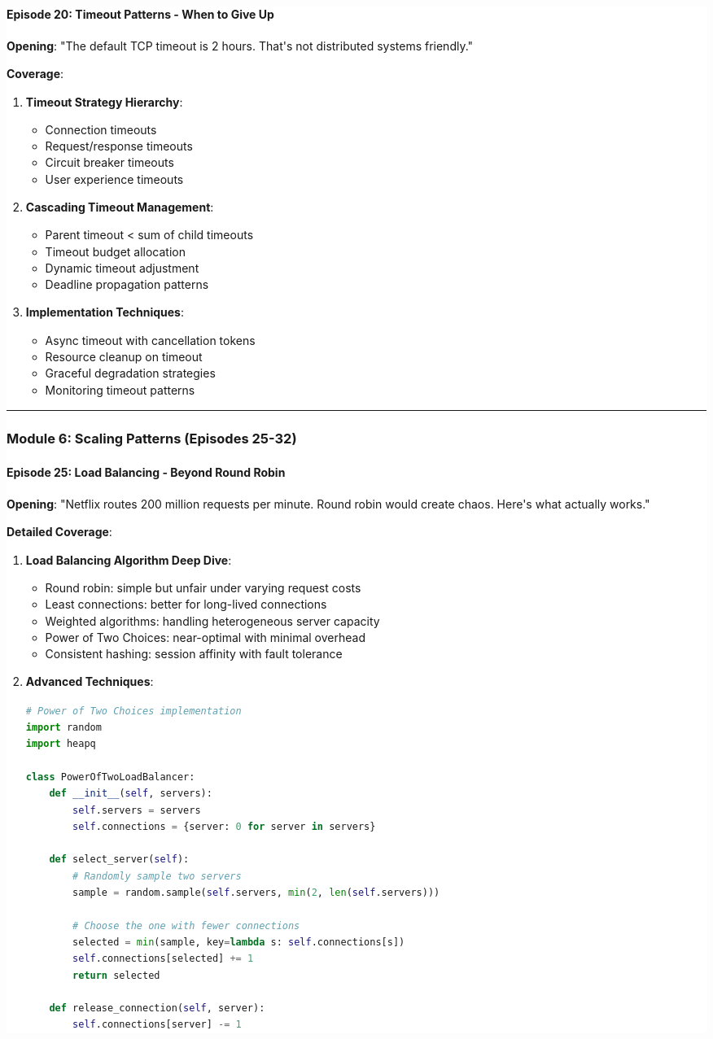 #### Episode 20: Timeout Patterns - When to Give Up
**Opening**: "The default TCP timeout is 2 hours. That's not distributed systems friendly."

**Coverage**:
1. **Timeout Strategy Hierarchy**:
   - Connection timeouts
   - Request/response timeouts  
   - Circuit breaker timeouts
   - User experience timeouts
   
2. **Cascading Timeout Management**:
   - Parent timeout < sum of child timeouts
   - Timeout budget allocation
   - Dynamic timeout adjustment
   - Deadline propagation patterns
   
3. **Implementation Techniques**:
   - Async timeout with cancellation tokens
   - Resource cleanup on timeout
   - Graceful degradation strategies
   - Monitoring timeout patterns

---

### Module 6: Scaling Patterns (Episodes 25-32)

#### Episode 25: Load Balancing - Beyond Round Robin
**Opening**: "Netflix routes 200 million requests per minute. Round robin would create chaos. Here's what actually works."

**Detailed Coverage**:
1. **Load Balancing Algorithm Deep Dive**:
   - Round robin: simple but unfair under varying request costs
   - Least connections: better for long-lived connections
   - Weighted algorithms: handling heterogeneous server capacity
   - Power of Two Choices: near-optimal with minimal overhead
   - Consistent hashing: session affinity with fault tolerance
   
2. **Advanced Techniques**:
   ```python
   # Power of Two Choices implementation
   import random
   import heapq
   
   class PowerOfTwoLoadBalancer:
       def __init__(self, servers):
           self.servers = servers
           self.connections = {server: 0 for server in servers}
           
       def select_server(self):
           # Randomly sample two servers
           sample = random.sample(self.servers, min(2, len(self.servers)))
           
           # Choose the one with fewer connections
           selected = min(sample, key=lambda s: self.connections[s])
           self.connections[selected] += 1
           return selected
           
       def release_connection(self, server):
           self.connections[server] -= 1
   ```
   